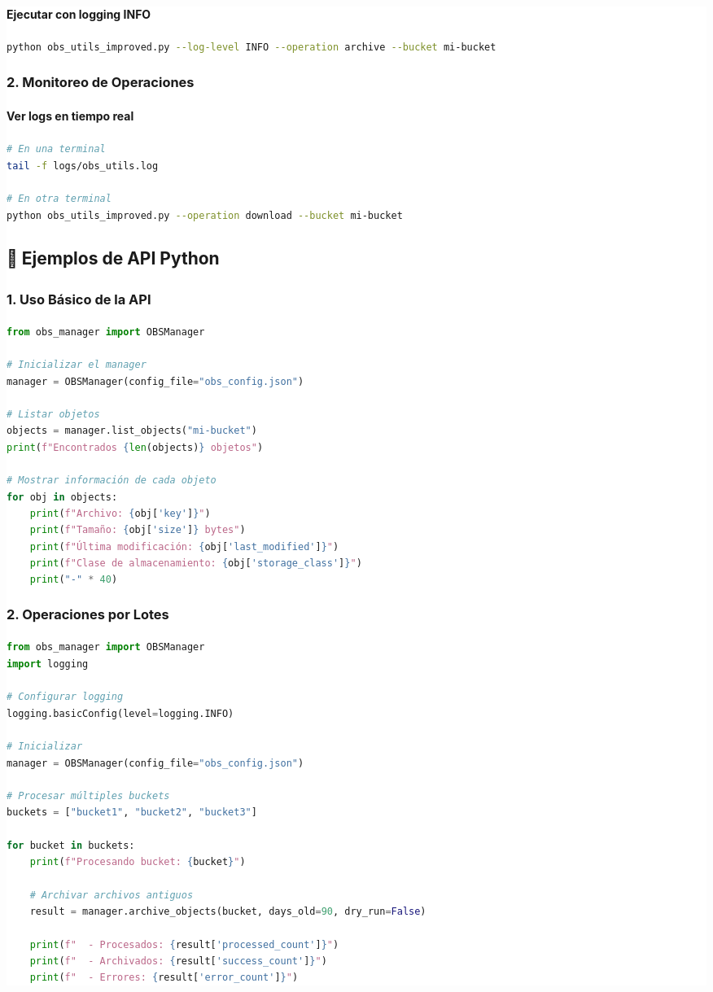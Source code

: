#### Ejecutar con logging INFO
```bash
python obs_utils_improved.py --log-level INFO --operation archive --bucket mi-bucket
```

### 2. Monitoreo de Operaciones

#### Ver logs en tiempo real
```bash
# En una terminal
tail -f logs/obs_utils.log

# En otra terminal
python obs_utils_improved.py --operation download --bucket mi-bucket
```

## 🐍 Ejemplos de API Python

### 1. Uso Básico de la API

```python
from obs_manager import OBSManager

# Inicializar el manager
manager = OBSManager(config_file="obs_config.json")

# Listar objetos
objects = manager.list_objects("mi-bucket")
print(f"Encontrados {len(objects)} objetos")

# Mostrar información de cada objeto
for obj in objects:
    print(f"Archivo: {obj['key']}")
    print(f"Tamaño: {obj['size']} bytes")
    print(f"Última modificación: {obj['last_modified']}")
    print(f"Clase de almacenamiento: {obj['storage_class']}")
    print("-" * 40)
```

### 2. Operaciones por Lotes

```python
from obs_manager import OBSManager
import logging

# Configurar logging
logging.basicConfig(level=logging.INFO)

# Inicializar
manager = OBSManager(config_file="obs_config.json")

# Procesar múltiples buckets
buckets = ["bucket1", "bucket2", "bucket3"]

for bucket in buckets:
    print(f"Procesando bucket: {bucket}")
    
    # Archivar archivos antiguos
    result = manager.archive_objects(bucket, days_old=90, dry_run=False)
    
    print(f"  - Procesados: {result['processed_count']}")
    print(f"  - Archivados: {result['success_count']}")
    print(f"  - Errores: {result['error_count']}")
```
